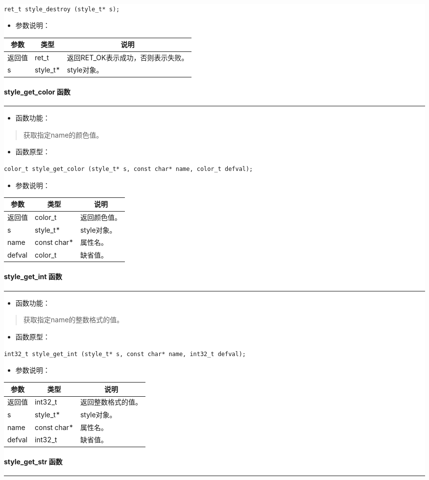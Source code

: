 ```
ret_t style_destroy (style_t* s);
```

* 参数说明：

| 参数 | 类型 | 说明 |
| -------- | ----- | --------- |
| 返回值 | ret\_t | 返回RET\_OK表示成功，否则表示失败。 |
| s | style\_t* | style对象。 |
#### style\_get\_color 函数
-----------------------

* 函数功能：

> <p id="style_t_style_get_color">获取指定name的颜色值。

* 函数原型：

```
color_t style_get_color (style_t* s, const char* name, color_t defval);
```

* 参数说明：

| 参数 | 类型 | 说明 |
| -------- | ----- | --------- |
| 返回值 | color\_t | 返回颜色值。 |
| s | style\_t* | style对象。 |
| name | const char* | 属性名。 |
| defval | color\_t | 缺省值。 |
#### style\_get\_int 函数
-----------------------

* 函数功能：

> <p id="style_t_style_get_int">获取指定name的整数格式的值。

* 函数原型：

```
int32_t style_get_int (style_t* s, const char* name, int32_t defval);
```

* 参数说明：

| 参数 | 类型 | 说明 |
| -------- | ----- | --------- |
| 返回值 | int32\_t | 返回整数格式的值。 |
| s | style\_t* | style对象。 |
| name | const char* | 属性名。 |
| defval | int32\_t | 缺省值。 |
#### style\_get\_str 函数
-----------------------
